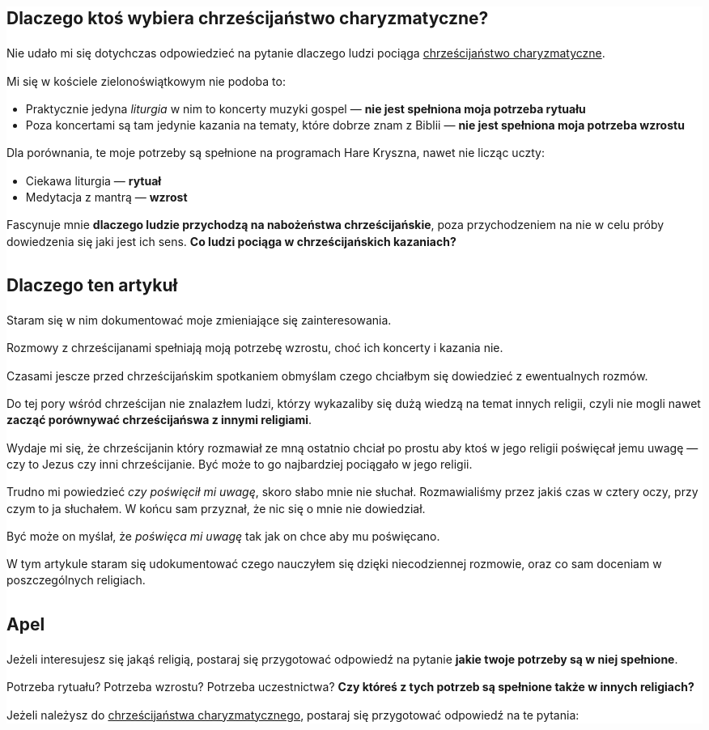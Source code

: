 ## Dlaczego ktoś wybiera chrześcijaństwo charyzmatyczne?

Nie udało mi się dotychczas odpowiedzieć na pytanie dlaczego ludzi pociąga [chrześcijaństwo charyzmatyczne][charyzmat].

Mi się w kościele zielonoświątkowym nie podoba to:

* Praktycznie jedyna *liturgia* w nim to koncerty muzyki gospel — **nie jest spełniona moja potrzeba rytuału**
* Poza koncertami są tam jedynie kazania na tematy, które dobrze znam z Biblii — **nie jest spełniona moja potrzeba wzrostu**

Dla porównania, te moje potrzeby są spełnione na programach Hare Kryszna, nawet nie licząc uczty:

* Ciekawa liturgia — **rytuał**
* Medytacja z mantrą — **wzrost**

Fascynuje mnie **dlaczego ludzie przychodzą na nabożeństwa chrześcijańskie**, poza przychodzeniem na nie w celu próby dowiedzenia się jaki jest ich sens. **Co ludzi pociąga w chrześcijańskich kazaniach?**

## Dlaczego ten artykuł

Staram się w nim dokumentować moje zmieniające się zainteresowania.

Rozmowy z chrześcijanami spełniają moją potrzebę wzrostu, choć ich koncerty i kazania nie.

Czasami jescze przed chrześcijańskim spotkaniem obmyślam czego chciałbym się dowiedzieć z ewentualnych rozmów.

Do tej pory wśród chrześcijan nie znalazłem ludzi, którzy wykazaliby się dużą wiedzą na temat innych religii, czyli nie mogli nawet **zacząć porównywać chrześcijańswa z innymi religiami**.

Wydaje mi się, że chrześcijanin który rozmawiał ze mną ostatnio chciał po prostu aby ktoś w jego religii poświęcał jemu uwagę — czy to Jezus czy inni chrześcijanie. Być może to go najbardziej pociągało w jego religii.

Trudno mi powiedzieć *czy poświęcił mi uwagę*, skoro słabo mnie nie słuchał. Rozmawialiśmy przez jakiś czas w cztery oczy, przy czym to ja słuchałem. W końcu sam przyznał, że nic się o mnie nie dowiedział.

Być może on myślał, że *poświęca mi uwagę* tak jak on chce aby mu poświęcano.

W tym artykule staram się udokumentować czego nauczyłem się dzięki niecodziennej rozmowie, oraz co sam doceniam w poszczególnych religiach.

## Apel

Jeżeli interesujesz się jakąś religią, postaraj się przygotować odpowiedź na pytanie **jakie twoje potrzeby są w niej spełnione**.

Potrzeba rytuału? Potrzeba wzrostu? Potrzeba uczestnictwa? **Czy któreś z tych potrzeb są spełnione także w innych religiach?**

Jeżeli należysz do [chrześcijaństwa charyzmatycznego][charyzmat], postaraj się przygotować odpowiedź na te pytania:


[coffee-house]: https://antiochia.pl/?services=coffee-house
[buddyzm]: http://www.kamtzang-wro.prv.pl/
[charyzmat]: https://pl.wikipedia.org/wiki/Ruch_charyzmatyczny
[liturgia]: https://pl.wikipedia.org/wiki/Liturgia
[current]: https://www.youtube.com/watch?v=PqJpZOljjG8